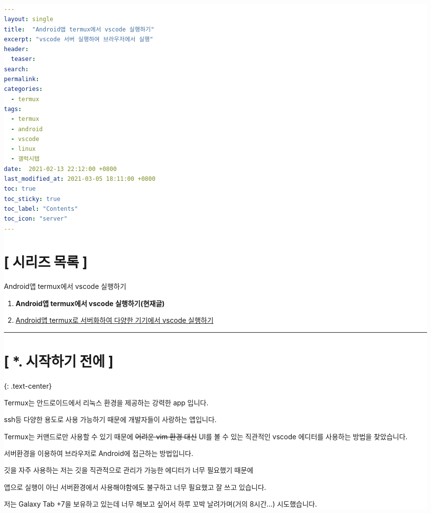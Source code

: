 ```yaml
---
layout: single
title:  "Android앱 termux에서 vscode 실행하기"
excerpt: "vscode 서버 실행하여 브라우저에서 실행"
header:
  teaser:
search:
permalink:
categories: 
  - termux
tags:
  - termux
  - android
  - vscode
  - linux
  - 갤럭시탭
date:  2021-02-13 22:12:00 +0800
last_modified_at: 2021-03-05 18:11:00 +0800
toc: true
toc_sticky: true
toc_label: "Contents"
toc_icon: "server"
---
```


# [ 시리즈 목록 ]

Android앱 termux에서 vscode 실행하기

1. **Android앱 termux에서 vscode 실행하기(현재글)**

2. [Android앱 termux로 서버화하여 다양한 기기에서 vscode 실행하기](/_posts/termux/2021-03-15-termux-vscode-server)


---

# [ *. 시작하기 전에 ]
{: .text-center}

Termux는 안드로이드에서 리눅스 환경을 제공하는 강력한 app 입니다.

ssh등 다양한 용도로 사용 가능하기 때문에 개발자들이 사랑하는 앱입니다.

Termux는 커맨드로만 사용할 수 있기 때문에 <strike>어려운 vim 환경 대신</strike> UI를 볼 수 있는 직관적인 vscode 에디터를 사용하는 방법을 찾았습니다.

서버환경을 이용하여 브라우저로 Android에 접근하는 방법입니다.

깃을 자주 사용하는 저는 깃을 직관적으로 관리가 가능한 에디터가 너무 필요했기 때문에

앱으로 실행이 아닌 서버환경에서 사용해야함에도 불구하고 너무 필요했고 잘 쓰고 있습니다.

저는 Galaxy Tab +7을 보유하고 있는데 너무 해보고 싶어서 하루 꼬박 날려가며(거의 8시간...) 시도했습니다.
